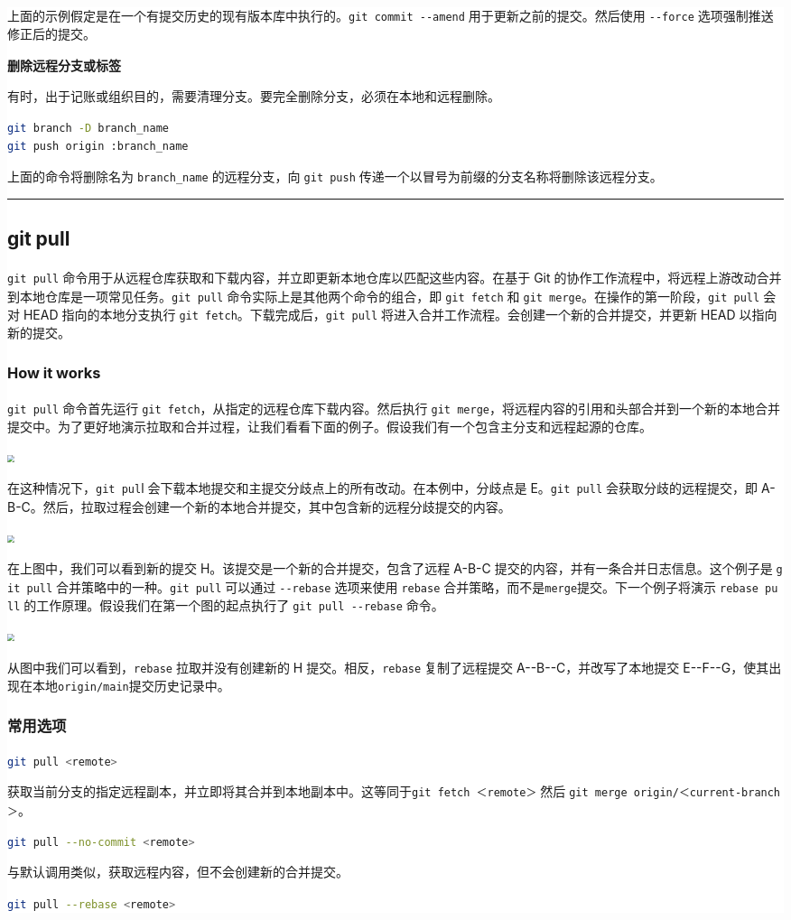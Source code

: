 上面的示例假定是在一个有提交历史的现有版本库中执行的。`git commit --amend` 用于更新之前的提交。然后使用   `--force` 选项强制推送修正后的提交。

**删除远程分支或标签**

有时，出于记账或组织目的，需要清理分支。要完全删除分支，必须在本地和远程删除。

```bash
git branch -D branch_name
git push origin :branch_name
```

上面的命令将删除名为 `branch_name` 的远程分支，向 `git push` 传递一个以冒号为前缀的分支名称将删除该远程分支。

------

## git pull

`git pull` 命令用于从远程仓库获取和下载内容，并立即更新本地仓库以匹配这些内容。在基于 Git 的协作工作流程中，将远程上游改动合并到本地仓库是一项常见任务。`git pull` 命令实际上是其他两个命令的组合，即 `git fetch` 和 `git merge`。在操作的第一阶段，`git pull` 会对 HEAD 指向的本地分支执行 `git fetch`。下载完成后，`git pull` 将进入合并工作流程。会创建一个新的合并提交，并更新 HEAD 以指向新的提交。

### How it works

`git pull` 命令首先运行 `git fetch`，从指定的远程仓库下载内容。然后执行 `git merge`，将远程内容的引用和头部合并到一个新的本地合并提交中。为了更好地演示拉取和合并过程，让我们看看下面的例子。假设我们有一个包含主分支和远程起源的仓库。

<img src="https://myblob-pics.oss-cn-hangzhou.aliyuncs.com/2024/git/git-pull-usage-2x.png" style="zoom:50%;" />

在这种情况下，`git pul`l 会下载本地提交和主提交分歧点上的所有改动。在本例中，分歧点是 E。`git pull` 会获取分歧的远程提交，即 A-B-C。然后，拉取过程会创建一个新的本地合并提交，其中包含新的远程分歧提交的内容。

<img src="https://myblob-pics.oss-cn-hangzhou.aliyuncs.com/2024/git/git-fetch-and-merge-2x.png" style="zoom:50%;" />

在上图中，我们可以看到新的提交 H。该提交是一个新的合并提交，包含了远程 A-B-C 提交的内容，并有一条合并日志信息。这个例子是 `git pull` 合并策略中的一种。`git pull` 可以通过 `--rebase` 选项来使用 `rebase` 合并策略，而不是`merge`提交。下一个例子将演示 `rebase pull` 的工作原理。假设我们在第一个图的起点执行了 `git pull --rebase` 命令。

<img src="https://myblob-pics.oss-cn-hangzhou.aliyuncs.com/2024/git/git-pull-rebase-2x.png" style="zoom:50%;" />

从图中我们可以看到，`rebase` 拉取并没有创建新的 H 提交。相反，`rebase` 复制了远程提交 A--B--C，并改写了本地提交 E--F--G，使其出现在本地`origin/main`提交历史记录中。

### 常用选项

```bash
git pull <remote>
```

获取当前分支的指定远程副本，并立即将其合并到本地副本中。这等同于`git fetch ＜remote＞` 然后 `git merge origin/＜current-branch＞`。

```bash
git pull --no-commit <remote>
```

与默认调用类似，获取远程内容，但不会创建新的合并提交。

```bash
git pull --rebase <remote>
```
